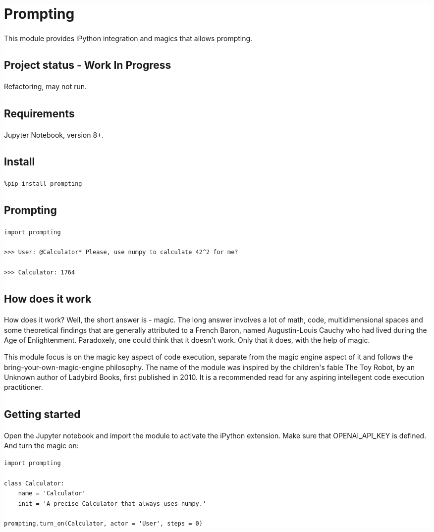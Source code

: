 # Prompting

This module provides iPython integration and magics that allows prompting.

## Project status - Work In Progress

Refactoring, may not run.

## Requirements

Jupyter Notebook, version 8+.

## Install

```
%pip install prompting
```

## Prompting
```
import prompting

>>> User: @Calculator* Please, use numpy to calculate 42^2 for me?

>>> Calculator: 1764
```

## How does it work

How does it work?  Well, the short answer is - magic. The long answer involves a lot of
math, code, multidimensional spaces and some theoretical findings that are generally
attributed to a French Baron, named Augustin-Louis Cauchy who had lived during the Age
of Enlightenment. Paradoxely, one could think that it doesn't work. Only that it does,
with the help of magic.

This module focus is on the magic key aspect of code execution, separate from the magic
engine aspect of it and follows the bring-your-own-magic-engine philosophy. The name of
the module was inspired by the children's fable The Toy Robot, by an Unknown author of
Ladybird Books, first published in 2010. It is a recommended read for any aspiring 
intellegent code execution practitioner. 


## Getting started

Open the Jupyter notebook and import the module to activate the iPython extension. 
Make sure that OPENAI_API_KEY is defined. And turn the magic on:

```
import prompting

class Calculator:
    name = 'Calculator'
    init = 'A precise Calculator that always uses numpy.'

prompting.turn_on(Calculator, actor = 'User', steps = 0)
```
